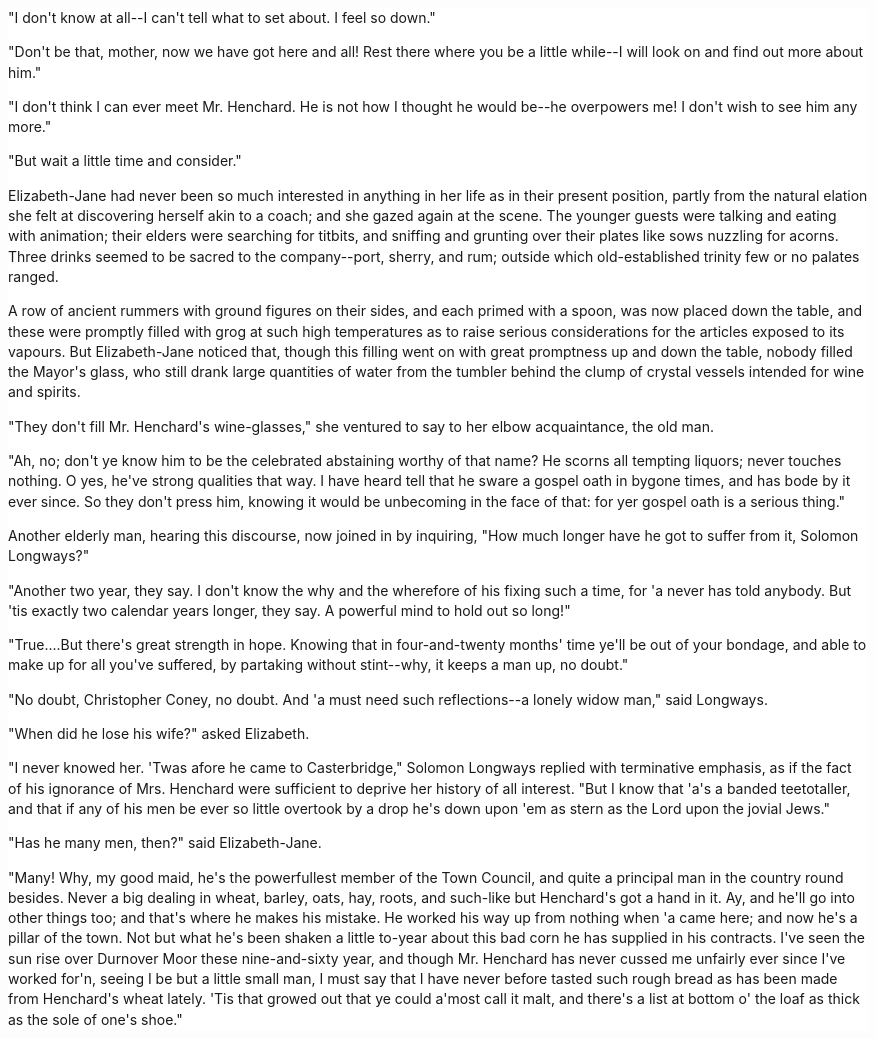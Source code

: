"I don't know at all--I can't tell what to set about. I feel so down." 

"Don't be that, mother, now we have got here and all! Rest there where you be a little while--I will look on and find out more about him." 

"I don't think I can ever meet Mr. Henchard. He is not how I thought he would be--he overpowers me! I don't wish to see him any more." 

"But wait a little time and consider." 

Elizabeth-Jane had never been so much interested in anything in her life as in their present position, partly from the natural elation she felt at discovering herself akin to a coach; and she gazed again at the scene. The younger guests were talking and eating with animation; their elders were searching for titbits, and sniffing and grunting over their plates like sows nuzzling for acorns. Three drinks seemed to be sacred to the company--port, sherry, and rum; outside which old-established trinity few or no palates ranged. 

A row of ancient rummers with ground figures on their sides, and each primed with a spoon, was now placed down the table, and these were promptly filled with grog at such high temperatures as to raise serious considerations for the articles exposed to its vapours. But Elizabeth-Jane noticed that, though this filling went on with great promptness up and down the table, nobody filled the Mayor's glass, who still drank large quantities of water from the tumbler behind the clump of crystal vessels intended for wine and spirits. 

"They don't fill Mr. Henchard's wine-glasses," she ventured to say to her elbow acquaintance, the old man. 

"Ah, no; don't ye know him to be the celebrated abstaining worthy of that name? He scorns all tempting liquors; never touches nothing. O yes, he've strong qualities that way. I have heard tell that he sware a gospel oath in bygone times, and has bode by it ever since. So they don't press him, knowing it would be unbecoming in the face of that: for yer gospel oath is a serious thing." 

Another elderly man, hearing this discourse, now joined in by inquiring, "How much longer have he got to suffer from it, Solomon Longways?" 

"Another two year, they say. I don't know the why and the wherefore of his fixing such a time, for 'a never has told anybody. But 'tis exactly two calendar years longer, they say. A powerful mind to hold out so long!" 

"True....But there's great strength in hope. Knowing that in four-and-twenty months' time ye'll be out of your bondage, and able to make up for all you've suffered, by partaking without stint--why, it keeps a man up, no doubt." 

"No doubt, Christopher Coney, no doubt. And 'a must need such reflections--a lonely widow man," said Longways. 

"When did he lose his wife?" asked Elizabeth. 

"I never knowed her. 'Twas afore he came to Casterbridge," Solomon Longways replied with terminative emphasis, as if the fact of his ignorance of Mrs. Henchard were sufficient to deprive her history of all interest. "But I know that 'a's a banded teetotaller, and that if any of his men be ever so little overtook by a drop he's down upon 'em as stern as the Lord upon the jovial Jews." 

"Has he many men, then?" said Elizabeth-Jane. 

"Many! Why, my good maid, he's the powerfullest member of the Town Council, and quite a principal man in the country round besides. Never a big dealing in wheat, barley, oats, hay, roots, and such-like but Henchard's got a hand in it. Ay, and he'll go into other things too; and that's where he makes his mistake. He worked his way up from nothing when 'a came here; and now he's a pillar of the town. Not but what he's been shaken a little to-year about this bad corn he has supplied in his contracts. I've seen the sun rise over Durnover Moor these nine-and-sixty year, and though Mr. Henchard has never cussed me unfairly ever since I've worked for'n, seeing I be but a little small man, I must say that I have never before tasted such rough bread as has been made from Henchard's wheat lately. 'Tis that growed out that ye could a'most call it malt, and there's a list at bottom o' the loaf as thick as the sole of one's shoe." 
